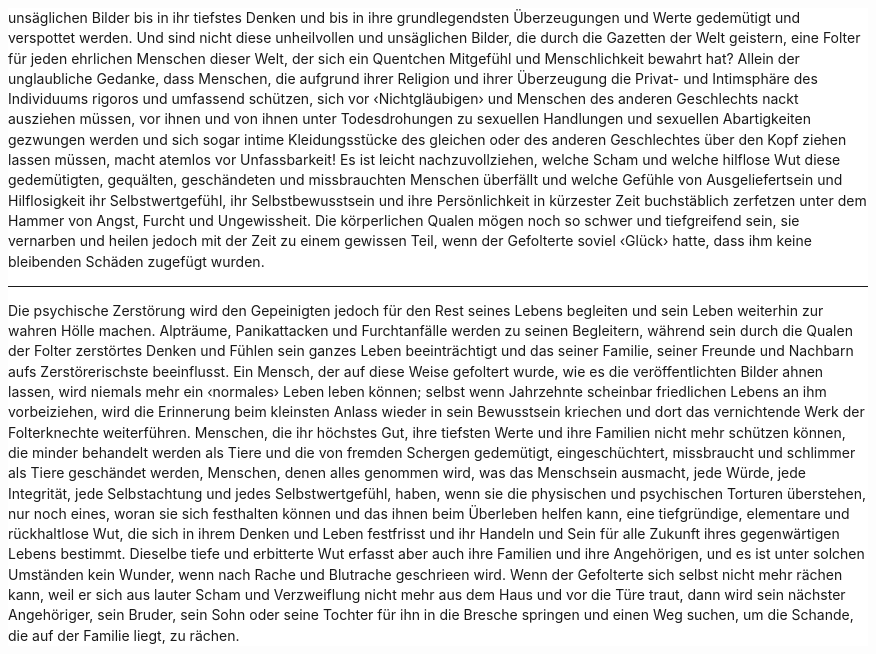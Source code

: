 unsäglichen Bilder bis in ihr tiefstes Denken und bis in ihre grundlegendsten Überzeugungen und Werte gedemütigt und verspottet werden. Und sind nicht diese unheilvollen und unsäglichen Bilder, die durch die Gazetten der Welt geistern, eine Folter für jeden ehrlichen Menschen dieser Welt, der sich ein Quentchen Mitgefühl und Menschlichkeit bewahrt hat? Allein der unglaubliche Gedanke, dass Menschen, die aufgrund ihrer
Religion und ihrer Überzeugung die Privat- und Intimsphäre des Individuums rigoros und umfassend schützen,
sich vor ‹Nichtgläubigen› und Menschen des anderen Geschlechts nackt ausziehen müssen, vor ihnen und von
ihnen unter Todesdrohungen zu sexuellen Handlungen und sexuellen Abartigkeiten gezwungen werden und
sich sogar intime Kleidungsstücke des gleichen oder des anderen Geschlechtes über den Kopf ziehen lassen
müssen, macht atemlos vor Unfassbarkeit! Es ist leicht nachzuvollziehen, welche Scham und welche hilflose
Wut diese gedemütigten, gequälten, geschändeten und missbrauchten Menschen überfällt und welche Gefühle von Ausgeliefertsein und Hilflosigkeit ihr Selbstwertgefühl, ihr Selbstbewusstsein und ihre Persönlichkeit in
kürzester Zeit buchstäblich zerfetzen unter dem Hammer von Angst, Furcht und Ungewissheit. Die körperlichen
Qualen mögen noch so schwer und tiefgreifend sein, sie vernarben und heilen jedoch mit der Zeit zu einem
gewissen Teil, wenn der Gefolterte soviel ‹Glück› hatte, dass ihm keine bleibenden Schäden zugefügt wurden.


-----

Die psychische Zerstörung wird den Gepeinigten jedoch für den Rest seines Lebens begleiten und sein Leben
weiterhin zur wahren Hölle machen. Alpträume, Panikattacken und Furchtanfälle werden zu seinen Begleitern,
während sein durch die Qualen der Folter zerstörtes Denken und Fühlen sein ganzes Leben beeinträchtigt und
das seiner Familie, seiner Freunde und Nachbarn aufs Zerstörerischste beeinflusst. Ein Mensch, der auf diese
Weise gefoltert wurde, wie es die veröffentlichten Bilder ahnen lassen, wird niemals mehr ein ‹normales› Leben
leben können; selbst wenn Jahrzehnte scheinbar friedlichen Lebens an ihm vorbeiziehen, wird die Erinnerung
beim kleinsten Anlass wieder in sein Bewusstsein kriechen und dort das vernichtende Werk der Folterknechte
weiterführen. Menschen, die ihr höchstes Gut, ihre tiefsten Werte und ihre Familien nicht mehr schützen können, die minder behandelt werden als Tiere und die von fremden Schergen gedemütigt, eingeschüchtert, missbraucht und schlimmer als Tiere geschändet werden, Menschen, denen alles genommen wird, was das
Menschsein ausmacht, jede Würde, jede Integrität, jede Selbstachtung und jedes Selbstwertgefühl, haben,
wenn sie die physischen und psychischen Torturen überstehen, nur noch eines, woran sie sich festhalten können und das ihnen beim Überleben helfen kann, eine tiefgründige, elementare und rückhaltlose Wut, die sich
in ihrem Denken und Leben festfrisst und ihr Handeln und Sein für alle Zukunft ihres gegenwärtigen Lebens bestimmt. Dieselbe tiefe und erbitterte Wut erfasst aber auch ihre Familien und ihre Angehörigen, und es ist unter
solchen Umständen kein Wunder, wenn nach Rache und Blutrache geschrieen wird. Wenn der Gefolterte sich
selbst nicht mehr rächen kann, weil er sich aus lauter Scham und Verzweiflung nicht mehr aus dem Haus und
vor die Türe traut, dann wird sein nächster Angehöriger, sein Bruder, sein Sohn oder seine Tochter für ihn in
die Bresche springen und einen Weg suchen, um die Schande, die auf der Familie liegt, zu rächen.
